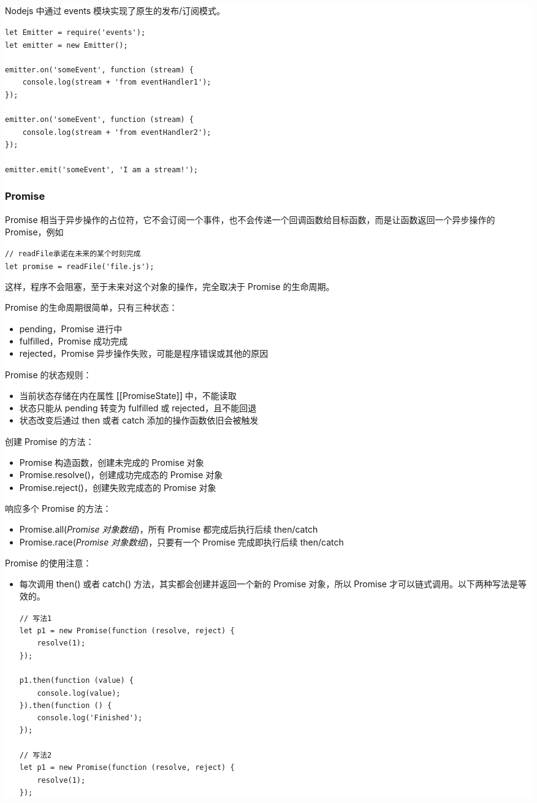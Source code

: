 Nodejs 中通过 events 模块实现了原生的发布/订阅模式。

```
let Emitter = require('events');
let emitter = new Emitter();

emitter.on('someEvent', function (stream) {
    console.log(stream + 'from eventHandler1');
});

emitter.on('someEvent', function (stream) {
    console.log(stream + 'from eventHandler2');
});

emitter.emit('someEvent', 'I am a stream!');
```

### Promise

Promise 相当于异步操作的占位符，它不会订阅一个事件，也不会传递一个回调函数给目标函数，而是让函数返回一个异步操作的 Promise，例如

```
// readFile承诺在未来的某个时刻完成
let promise = readFile('file.js');
```

这样，程序不会阻塞，至于未来对这个对象的操作，完全取决于 Promise 的生命周期。

Promise 的生命周期很简单，只有三种状态：

- pending，Promise 进行中
- fulfilled，Promise 成功完成
- rejected，Promise 异步操作失败，可能是程序错误或其他的原因

Promise 的状态规则：

- 当前状态存储在内在属性 [[PromiseState]] 中，不能读取 
- 状态只能从 pending 转变为 fulfilled 或 rejected，且不能回退
- 状态改变后通过 then 或者 catch 添加的操作函数依旧会被触发

创建 Promise 的方法：

- Promise 构造函数，创建未完成的 Promise 对象
- Promise.resolve()，创建成功完成态的 Promise 对象
- Promise.reject()，创建失败完成态的 Promise 对象

响应多个 Promise 的方法：

- Promise.all(_Promise 对象数组_)，所有 Promise 都完成后执行后续 then/catch
- Promise.race(_Promise 对象数组_)，只要有一个 Promise 完成即执行后续 then/catch

Promise 的使用注意：

- 每次调用 then() 或者 catch() 方法，其实都会创建并返回一个新的 Promise 对象，所以 Promise 才可以链式调用。以下两种写法是等效的。

  ```
  // 写法1
  let p1 = new Promise(function (resolve, reject) {
      resolve(1);
  });
  
  p1.then(function (value) {
      console.log(value);
  }).then(function () {
      console.log('Finished');
  });
  
  // 写法2
  let p1 = new Promise(function (resolve, reject) {
      resolve(1);
  });
  ```